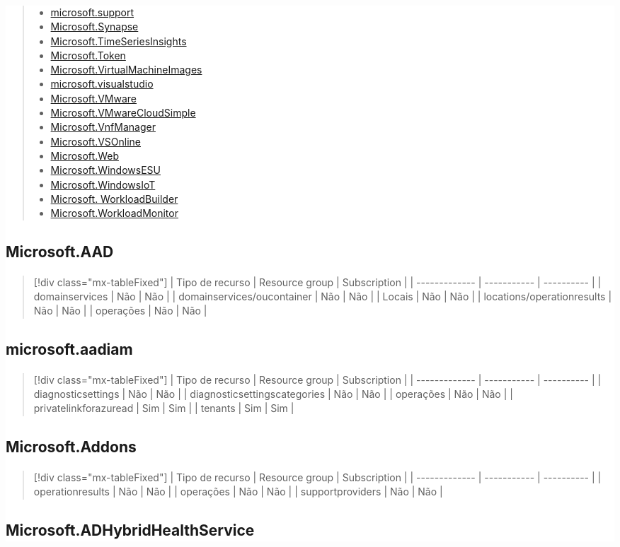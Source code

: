 > - [microsoft.support](#microsoftsupport)
> - [Microsoft.Synapse](#microsoftsynapse)
> - [Microsoft.TimeSeriesInsights](#microsofttimeseriesinsights)
> - [Microsoft.Token](#microsofttoken)
> - [Microsoft.VirtualMachineImages](#microsoftvirtualmachineimages)
> - [microsoft.visualstudio](#microsoftvisualstudio)
> - [Microsoft.VMware](#microsoftvmware)
> - [Microsoft.VMwareCloudSimple](#microsoftvmwarecloudsimple)
> - [Microsoft.VnfManager](#microsoftvnfmanager)
> - [Microsoft.VSOnline](#microsoftvsonline)
> - [Microsoft.Web](#microsoftweb)
> - [Microsoft.WindowsESU](#microsoftwindowsesu)
> - [Microsoft.WindowsIoT](#microsoftwindowsiot)
> - [Microsoft. WorkloadBuilder](#microsoftworkloadbuilder)
> - [Microsoft.WorkloadMonitor](#microsoftworkloadmonitor)

## <a name="microsoftaad"></a>Microsoft.AAD

> [!div class="mx-tableFixed"]
> | Tipo de recurso | Resource group | Subscription |
> | ------------- | ----------- | ---------- |
> | domainservices | Não | Não |
> | domainservices/oucontainer | Não | Não |
> | Locais | Não | Não |
> | locations/operationresults | Não | Não |
> | operações | Não | Não |

## <a name="microsoftaadiam"></a>microsoft.aadiam

> [!div class="mx-tableFixed"]
> | Tipo de recurso | Resource group | Subscription |
> | ------------- | ----------- | ---------- |
> | diagnosticsettings | Não | Não |
> | diagnosticsettingscategories | Não | Não |
> | operações | Não | Não |
> | privatelinkforazuread | Sim | Sim |
> | tenants | Sim | Sim |

## <a name="microsoftaddons"></a>Microsoft.Addons

> [!div class="mx-tableFixed"]
> | Tipo de recurso | Resource group | Subscription |
> | ------------- | ----------- | ---------- |
> | operationresults | Não | Não |
> | operações | Não | Não |
> | supportproviders | Não | Não |

## <a name="microsoftadhybridhealthservice"></a>Microsoft.ADHybridHealthService

